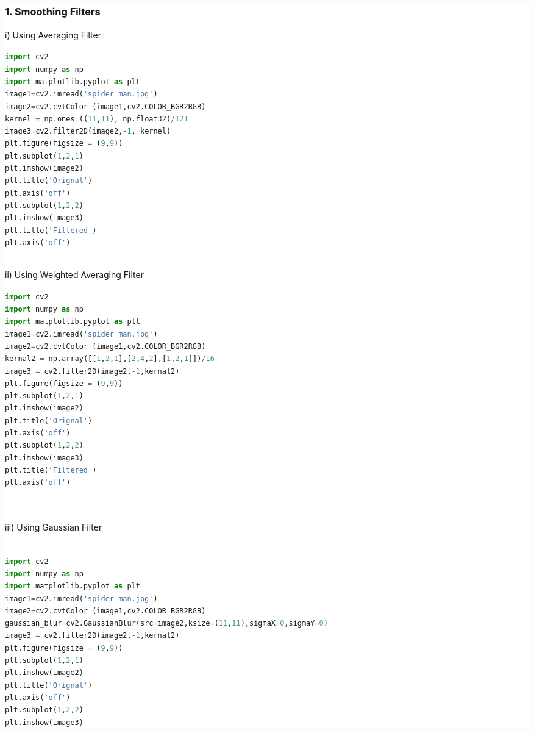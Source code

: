 ### 1. Smoothing Filters

i) Using Averaging Filter
```Python
import cv2
import numpy as np
import matplotlib.pyplot as plt
image1=cv2.imread('spider man.jpg')
image2=cv2.cvtColor (image1,cv2.COLOR_BGR2RGB) 
kernel = np.ones ((11,11), np.float32)/121
image3=cv2.filter2D(image2,-1, kernel)
plt.figure(figsize = (9,9))
plt.subplot(1,2,1) 
plt.imshow(image2)
plt.title('Orignal') 
plt.axis('off')
plt.subplot(1,2,2)
plt.imshow(image3)
plt.title('Filtered')
plt.axis('off')



```
ii) Using Weighted Averaging Filter
```Python
import cv2
import numpy as np
import matplotlib.pyplot as plt
image1=cv2.imread('spider man.jpg')
image2=cv2.cvtColor (image1,cv2.COLOR_BGR2RGB) 
kernal2 = np.array([[1,2,1],[2,4,2],[1,2,1]])/16 
image3 = cv2.filter2D(image2,-1,kernal2)
plt.figure(figsize = (9,9))
plt.subplot(1,2,1) 
plt.imshow(image2)
plt.title('Orignal') 
plt.axis('off')
plt.subplot(1,2,2)
plt.imshow(image3)
plt.title('Filtered')
plt.axis('off')




```
iii) Using Gaussian Filter
```Python

import cv2
import numpy as np
import matplotlib.pyplot as plt
image1=cv2.imread('spider man.jpg')
image2=cv2.cvtColor (image1,cv2.COLOR_BGR2RGB) 
gaussian_blur=cv2.GaussianBlur(src=image2,ksize=(11,11),sigmaX=0,sigmaY=0)
image3 = cv2.filter2D(image2,-1,kernal2)
plt.figure(figsize = (9,9))
plt.subplot(1,2,1) 
plt.imshow(image2)
plt.title('Orignal') 
plt.axis('off')
plt.subplot(1,2,2)
plt.imshow(image3)
```
